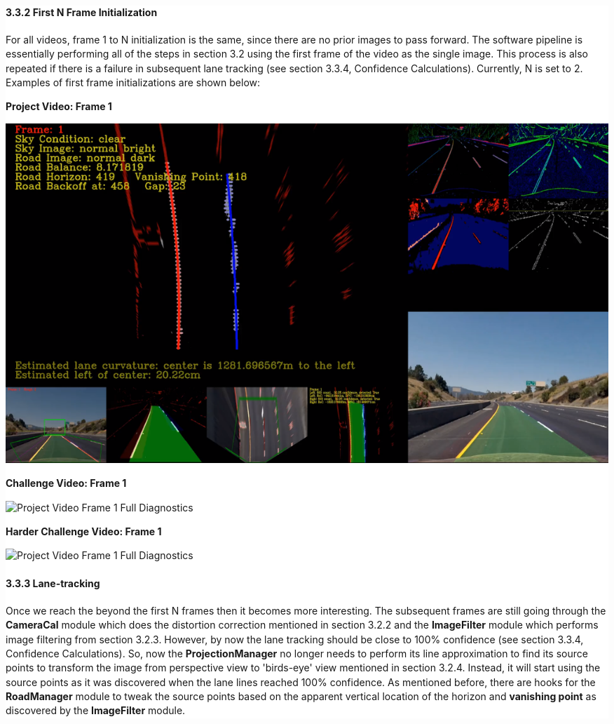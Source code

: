 #### 3.3.2 First N Frame Initialization

For all videos, frame 1 to N initialization is the same, since there are no prior images to pass forward.  The software pipeline is essentially performing all of the steps in section 3.2 using the first frame of the video as the single image.  This process is also repeated if there is a failure in subsequent lane tracking (see section 3.3.4, Confidence Calculations).  Currently, N is set to 2.  Examples of first frame initializations are shown below:

**Project Video: Frame 1**

![Project Video Frame 1 Full Diagnostics](./output_images/project_video_diagfull-frame1.png)

**Challenge Video: Frame 1**

![Project Video Frame 1 Full Diagnostics](./output_images/challenge_video_diagfull-frame1.png)

**Harder Challenge Video: Frame 1**

![Project Video Frame 1 Full Diagnostics](./output_images/harder_challenge_video_diagfull-frame1.png)

#### 3.3.3 Lane-tracking

Once we reach the beyond the first N frames then it becomes more interesting.  The subsequent frames are still going through the **CameraCal** module which does the distortion correction mentioned in section 3.2.2 and the **ImageFilter** module which performs image filtering from section 3.2.3.  However, by now the lane tracking should be close to 100% confidence (see section 3.3.4, Confidence Calculations).  So, now the **ProjectionManager** no longer needs to perform its line approximation to find its source points to transform the image from perspective view to 'birds-eye' view mentioned in section 3.2.4.  Instead, it will start using the source points as it was discovered when the lane lines reached 100% confidence.  As mentioned before, there are hooks for the **RoadManager** module to tweak the source points based on the apparent vertical location of the horizon and **vanishing point** as discovered by the **ImageFilter** module.
